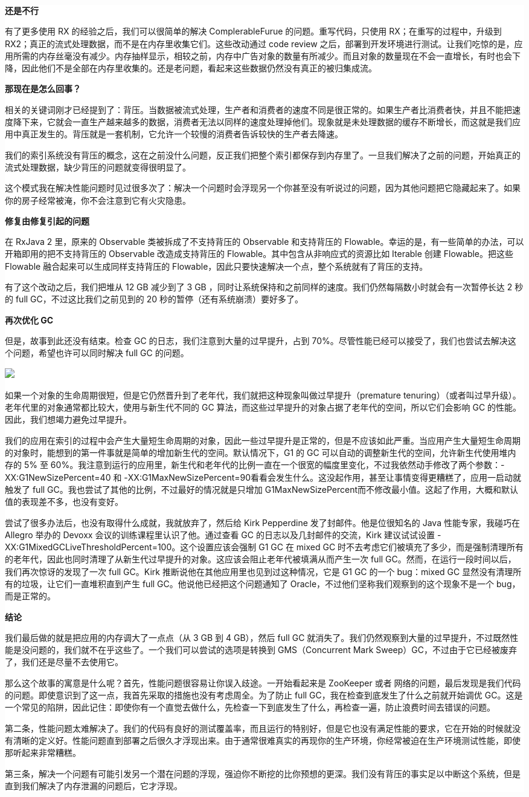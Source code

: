 **还是不行**

有了更多使用 RX 的经验之后，我们可以很简单的解决 ComplerableFurue 的问题。重写代码，只使用 RX；在重写的过程中，升级到 RX2；真正的流式处理数据，而不是在内存里收集它们。这些改动通过 code review 之后，部署到开发环境进行测试。让我们吃惊的是，应用所需的内存丝毫没有减少。内存抽样显示，相较之前，内存中广告对象的数量有所减少。而且对象的数量现在不会一直增长，有时也会下降，因此他们不是全部在内存里收集的。还是老问题，看起来这些数据仍然没有真正的被归集成流。

**那现在是怎么回事？**

相关的关键词刚才已经提到了：背压。当数据被流式处理，生产者和消费者的速度不同是很正常的。如果生产者比消费者快，并且不能把速度降下来，它就会一直生产越来越多的数据，消费者无法以同样的速度处理掉他们。现象就是未处理数据的缓存不断增长，而这就是我们应用中真正发生的。背压就是一套机制，它允许一个较慢的消费者告诉较快的生产者去降速。

我们的索引系统没有背压的概念，这在之前没什么问题，反正我们把整个索引都保存到内存里了。一旦我们解决了之前的问题，开始真正的流式处理数据，缺少背压的问题就变得很明显了。

这个模式我在解决性能问题时见过很多次了：解决一个问题时会浮现另一个你甚至没有听说过的问题，因为其他问题把它隐藏起来了。如果你的房子经常被淹，你不会注意到它有火灾隐患。

**修复由修复引起的问题**

在 RxJava 2 里，原来的 Observable 类被拆成了不支持背压的 Observable 和支持背压的 Flowable。幸运的是，有一些简单的办法，可以开箱即用的把不支持背压的 Observable 改造成支持背压的 Flowable。其中包含从非响应式的资源比如 Iterable 创建 Flowable。把这些 Flowable 融合起来可以生成同样支持背压的 Flowable，因此只要快速解决一个点，整个系统就有了背压的支持。

有了这个改动之后，我们把堆从 12 GB 减少到了 3 GB ，同时让系统保持和之前同样的速度。我们仍然每隔数小时就会有一次暂停长达 2 秒的 full GC，不过这比我们之前见到的 20 秒的暂停（还有系统崩溃）要好多了。

**再次优化 GC**

但是，故事到此还没有结束。检查 GC 的日志，我们注意到大量的过早提升，占到 70%。尽管性能已经可以接受了，我们也尝试去解决这个问题，希望也许可以同时解决 full GC 的问题。

![](https://raw.githubusercontent.com/binbinbin5/myPics/master/file/20190820104319.png)

如果一个对象的生命周期很短，但是它仍然晋升到了老年代，我们就把这种现象叫做过早提升（premature tenuring）（或者叫过早升级）。老年代里的对象通常都比较大，使用与新生代不同的 GC 算法，而这些过早提升的对象占据了老年代的空间，所以它们会影响 GC 的性能。因此，我们想竭力避免过早提升。

我们的应用在索引的过程中会产生大量短生命周期的对象，因此一些过早提升是正常的，但是不应该如此严重。当应用产生大量短生命周期的对象时，能想到的第一件事就是简单的增加新生代的空间。默认情况下，G1 的 GC 可以自动的调整新生代的空间，允许新生代使用堆内存的 5% 至 60%。我注意到运行的应用里，新生代和老年代的比例一直在一个很宽的幅度里变化，不过我依然动手修改了两个参数：-XX:G1NewSizePercent=40 和 -XX:G1MaxNewSizePercent=90看看会发生什么。这没起作用，甚至让事情变得更糟糕了，应用一启动就触发了 full GC。我也尝试了其他的比例，不过最好的情况就是只增加 G1MaxNewSizePercent而不修改最小值。这起了作用，大概和默认值的表现差不多，也没有变好。

尝试了很多办法后，也没有取得什么成就，我就放弃了，然后给 Kirk Pepperdine 发了封邮件。他是位很知名的 Java 性能专家，我碰巧在 Allegro 举办的 Devoxx 会议的训练课程里认识了他。通过查看 GC 的日志以及几封邮件的交流，Kirk 建议试试设置 -XX:G1MixedGCLiveThresholdPercent=100。这个设置应该会强制 G1 GC 在 mixed GC 时不去考虑它们被填充了多少，而是强制清理所有的老年代，因此也同时清理了从新生代过早提升的对象。这应该会阻止老年代被填满从而产生一次 full GC。然而，在运行一段时间以后，我们再次惊讶的发现了一次 full GC。Kirk 推断说他在其他应用里也见到过这种情况，它是 G1 GC 的一个 bug：mixed GC 显然没有清理所有的垃圾，让它们一直堆积直到产生 full GC。他说他已经把这个问题通知了 Oracle，不过他们坚称我们观察到的这个现象不是一个 bug，而是正常的。

**结论**

我们最后做的就是把应用的内存调大了一点点（从 3 GB 到 4 GB），然后 full GC 就消失了。我们仍然观察到大量的过早提升，不过既然性能是没问题的，我们就不在乎这些了。一个我们可以尝试的选项是转换到 GMS（Concurrent Mark Sweep）GC，不过由于它已经被废弃了，我们还是尽量不去使用它。



那么这个故事的寓意是什么呢？首先，性能问题很容易让你误入歧途。一开始看起来是 ZooKeeper 或者 网络的问题，最后发现是我们代码的问题。即使意识到了这一点，我首先采取的措施也没有考虑周全。为了防止 full GC，我在检查到底发生了什么之前就开始调优 GC。这是一个常见的陷阱，因此记住：即使你有一个直觉去做什么，先检查一下到底发生了什么，再检查一遍，防止浪费时间去错误的问题。

第二条，性能问题太难解决了。我们的代码有良好的测试覆盖率，而且运行的特别好，但是它也没有满足性能的要求，它在开始的时候就没有清晰的定义好。性能问题直到部署之后很久才浮现出来。由于通常很难真实的再现你的生产环境，你经常被迫在生产环境测试性能，即使那听起来非常糟糕。

第三条，解决一个问题有可能引发另一个潜在问题的浮现，强迫你不断挖的比你预想的更深。我们没有背压的事实足以中断这个系统，但是直到我们解决了内存泄漏的问题后，它才浮现。